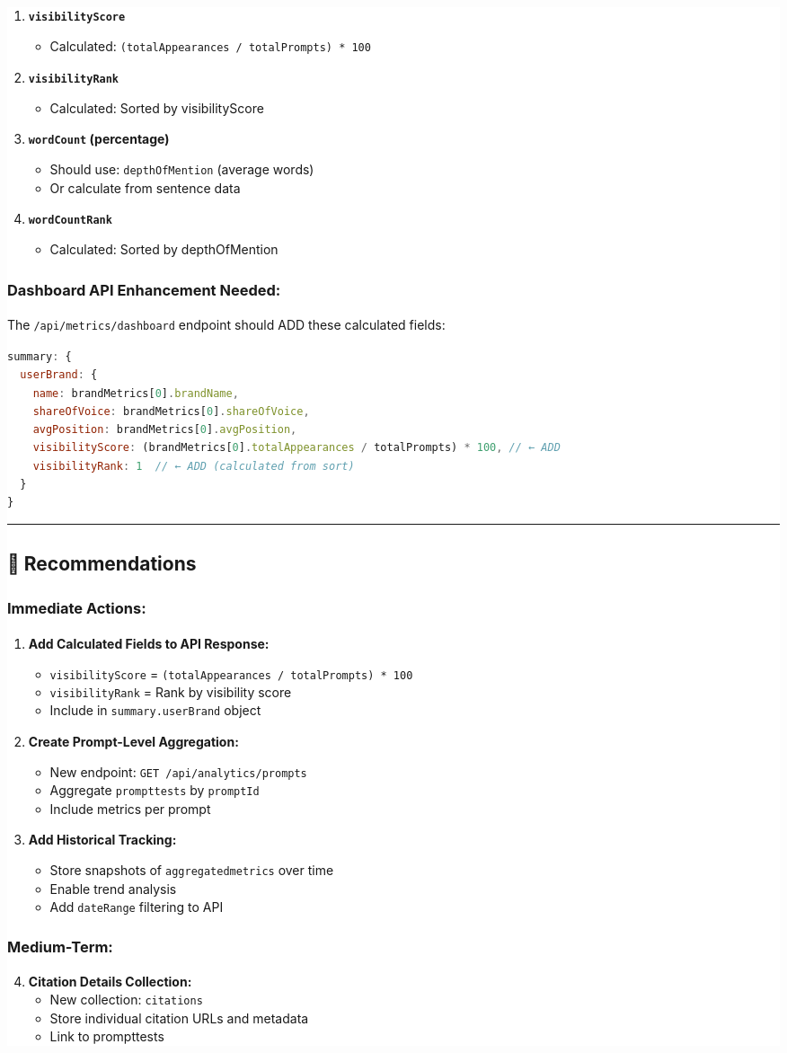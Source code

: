 1. **`visibilityScore`**
   - Calculated: `(totalAppearances / totalPrompts) * 100`
   
2. **`visibilityRank`**
   - Calculated: Sorted by visibilityScore

3. **`wordCount` (percentage)**
   - Should use: `depthOfMention` (average words)
   - Or calculate from sentence data

4. **`wordCountRank`**
   - Calculated: Sorted by depthOfMention

### Dashboard API Enhancement Needed:

The `/api/metrics/dashboard` endpoint should ADD these calculated fields:
```javascript
summary: {
  userBrand: {
    name: brandMetrics[0].brandName,
    shareOfVoice: brandMetrics[0].shareOfVoice,
    avgPosition: brandMetrics[0].avgPosition,
    visibilityScore: (brandMetrics[0].totalAppearances / totalPrompts) * 100, // ← ADD
    visibilityRank: 1  // ← ADD (calculated from sort)
  }
}
```

---

## 🎯 Recommendations

### Immediate Actions:

1. **Add Calculated Fields to API Response:**
   - `visibilityScore` = `(totalAppearances / totalPrompts) * 100`
   - `visibilityRank` = Rank by visibility score
   - Include in `summary.userBrand` object

2. **Create Prompt-Level Aggregation:**
   - New endpoint: `GET /api/analytics/prompts`
   - Aggregate `prompttests` by `promptId`
   - Include metrics per prompt

3. **Add Historical Tracking:**
   - Store snapshots of `aggregatedmetrics` over time
   - Enable trend analysis
   - Add `dateRange` filtering to API

### Medium-Term:

4. **Citation Details Collection:**
   - New collection: `citations`
   - Store individual citation URLs and metadata
   - Link to prompttests
